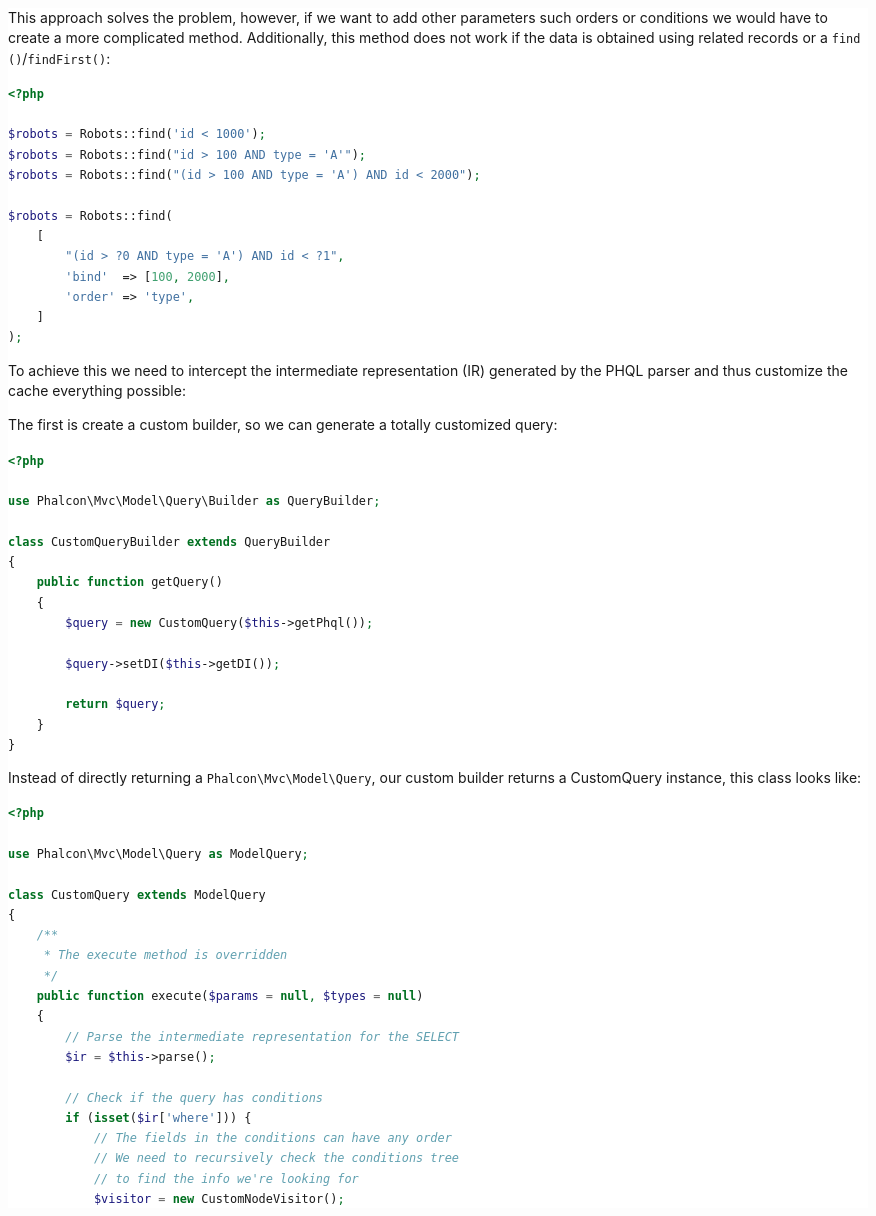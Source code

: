 This approach solves the problem, however, if we want to add other parameters such orders or conditions we would have to create a more complicated method. Additionally, this method does not work if the data is obtained using related records or a `find()`/`findFirst()`:

```php
<?php

$robots = Robots::find('id < 1000');
$robots = Robots::find("id > 100 AND type = 'A'");
$robots = Robots::find("(id > 100 AND type = 'A') AND id < 2000");

$robots = Robots::find(
    [
        "(id > ?0 AND type = 'A') AND id < ?1",
        'bind'  => [100, 2000],
        'order' => 'type',
    ]
);
```

To achieve this we need to intercept the intermediate representation (IR) generated by the PHQL parser and thus customize the cache everything possible:

The first is create a custom builder, so we can generate a totally customized query:

```php
<?php

use Phalcon\Mvc\Model\Query\Builder as QueryBuilder;

class CustomQueryBuilder extends QueryBuilder
{
    public function getQuery()
    {
        $query = new CustomQuery($this->getPhql());

        $query->setDI($this->getDI());

        return $query;
    }
}
```

Instead of directly returning a `Phalcon\Mvc\Model\Query`, our custom builder returns a CustomQuery instance, this class looks like:

```php
<?php

use Phalcon\Mvc\Model\Query as ModelQuery;

class CustomQuery extends ModelQuery
{
    /**
     * The execute method is overridden
     */
    public function execute($params = null, $types = null)
    {
        // Parse the intermediate representation for the SELECT
        $ir = $this->parse();

        // Check if the query has conditions
        if (isset($ir['where'])) {
            // The fields in the conditions can have any order
            // We need to recursively check the conditions tree
            // to find the info we're looking for
            $visitor = new CustomNodeVisitor();
```